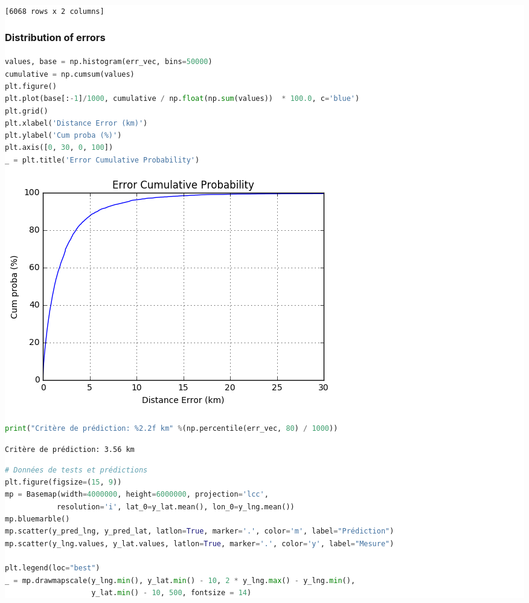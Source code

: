     
    [6068 rows x 2 columns]


### Distribution of errors


```python
values, base = np.histogram(err_vec, bins=50000)
cumulative = np.cumsum(values)
plt.figure()
plt.plot(base[:-1]/1000, cumulative / np.float(np.sum(values))  * 100.0, c='blue')
plt.grid()
plt.xlabel('Distance Error (km)')
plt.ylabel('Cum proba (%)')
plt.axis([0, 30, 0, 100])
_ = plt.title('Error Cumulative Probability')
```


![png](output_47_0.png)



```python
print("Critère de prédiction: %2.2f km" %(np.percentile(err_vec, 80) / 1000))
```

    Critère de prédiction: 3.56 km



```python
# Données de tests et prédictions
plt.figure(figsize=(15, 9))
mp = Basemap(width=4000000, height=6000000, projection='lcc',
            resolution='i', lat_0=y_lat.mean(), lon_0=y_lng.mean())
mp.bluemarble()
mp.scatter(y_pred_lng, y_pred_lat, latlon=True, marker='.', color='m', label="Prédiction")
mp.scatter(y_lng.values, y_lat.values, latlon=True, marker='.', color='y', label="Mesure")

plt.legend(loc="best")
_ = mp.drawmapscale(y_lng.min(), y_lat.min() - 10, 2 * y_lng.max() - y_lng.min(),
                    y_lat.min() - 10, 500, fontsize = 14)
```
